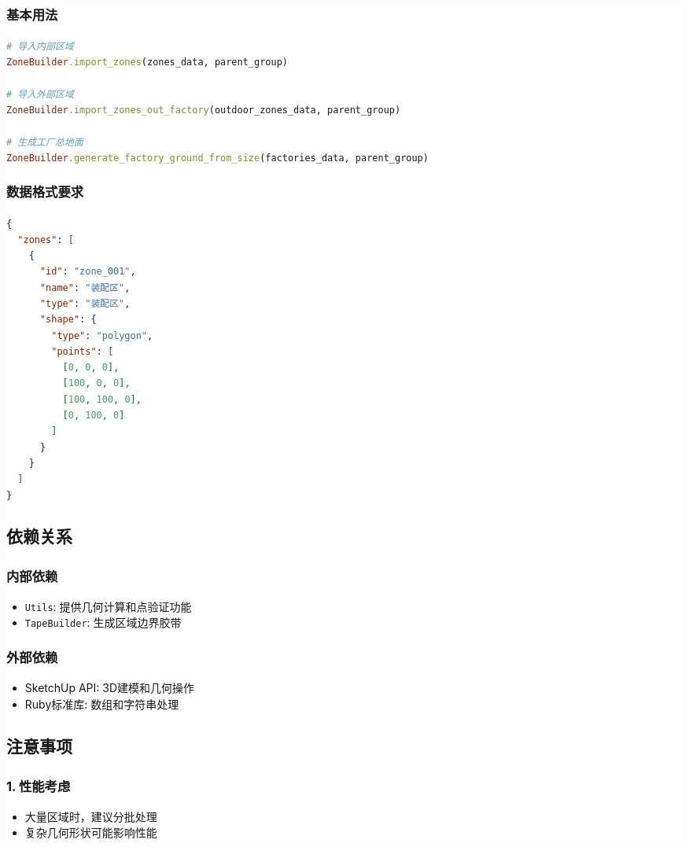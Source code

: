### 基本用法
```ruby
# 导入内部区域
ZoneBuilder.import_zones(zones_data, parent_group)

# 导入外部区域
ZoneBuilder.import_zones_out_factory(outdoor_zones_data, parent_group)

# 生成工厂总地面
ZoneBuilder.generate_factory_ground_from_size(factories_data, parent_group)
```

### 数据格式要求
```json
{
  "zones": [
    {
      "id": "zone_001",
      "name": "装配区",
      "type": "装配区",
      "shape": {
        "type": "polygon",
        "points": [
          [0, 0, 0],
          [100, 0, 0],
          [100, 100, 0],
          [0, 100, 0]
        ]
      }
    }
  ]
}
```

## 依赖关系

### 内部依赖
- `Utils`: 提供几何计算和点验证功能
- `TapeBuilder`: 生成区域边界胶带

### 外部依赖
- SketchUp API: 3D建模和几何操作
- Ruby标准库: 数组和字符串处理

## 注意事项

### 1. 性能考虑
- 大量区域时，建议分批处理
- 复杂几何形状可能影响性能
